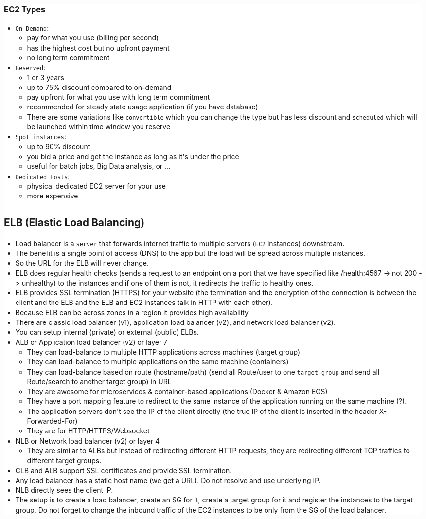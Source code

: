 ### EC2 Types

- `On Demand`:
  - pay for what you use (billing per second)
  - has the highest cost but no upfront payment
  - no long term commitment
- `Reserved`:
  - 1 or 3 years
  - up to 75% discount compared to on-demand
  - pay upfront for what you use with long term commitment
  - recommended for steady state usage application (if you have database)
  - There are some variations like `convertible` which you can change the type but has less discount and `scheduled` which will be launched within time window you reserve
- `Spot instances`:
  - up to 90% discount
  - you bid a price and get the instance as long as it's under the price
  - useful for batch jobs, Big Data analysis, or ...
- `Dedicated Hosts`:
  - physical dedicated EC2 server for your use
  - more expensive

## ELB (Elastic Load Balancing)

- Load balancer is a `server` that forwards internet traffic to multiple servers (`EC2` instances) downstream.
- The benefit is a single point of access (DNS) to the app but the load will be spread across multiple instances.
- So the URL for the ELB will never change.
- ELB does regular health checks (sends a request to an endpoint on a port that we have specified like /health:4567 -> not 200 -> unhealthy) to the instances and if one of them is not, it redirects the traffic to healthy ones.
- ELB provides SSL termination (HTTPS) for your website (the termination and the encryption of the connection is between the client and the ELB and the ELB and EC2 instances talk in HTTP with each other).
- Because ELB can be across zones in a region it provides high availability.
- There are classic load balancer (v1), application load balancer (v2), and network load balancer (v2).
- You can setup internal (private) or external (public) ELBs.
- ALB or Application load balancer (v2) or layer 7
  - They can load-balance to multiple HTTP applications across machines (target group)
  - They can load-balance to multiple applications on the same machine (containers)
  - They can load-balance based on route (hostname/path) (send all Route/user to one `target group` and send all Route/search to another target group) in URL
  - They are awesome for microservices & container-based applications (Docker & Amazon ECS)
  - They have a port mapping feature to redirect to the same instance of the application running on the same machine (?).
  - The application servers don't see the IP of the client directly (the true IP of the client is inserted in the header X-Forwarded-For)
  - They are for HTTP/HTTPS/Websocket
- NLB or Network load balancer (v2) or layer 4
  - They are similar to ALBs but instead of redirecting different HTTP requests, they are redirecting different TCP traffics to different target groups.
- CLB and ALB support SSL certificates and provide SSL termination.
- Any load balancer has a static host name (we get a URL). Do not resolve and use underlying IP.
- NLB directly sees the client IP.
- The setup is to create a load balancer, create an SG for it, create a target group for it and register the instances to the target group. Do not forget to change the inbound traffic of the EC2 instances to be only from the SG of the load balancer.
